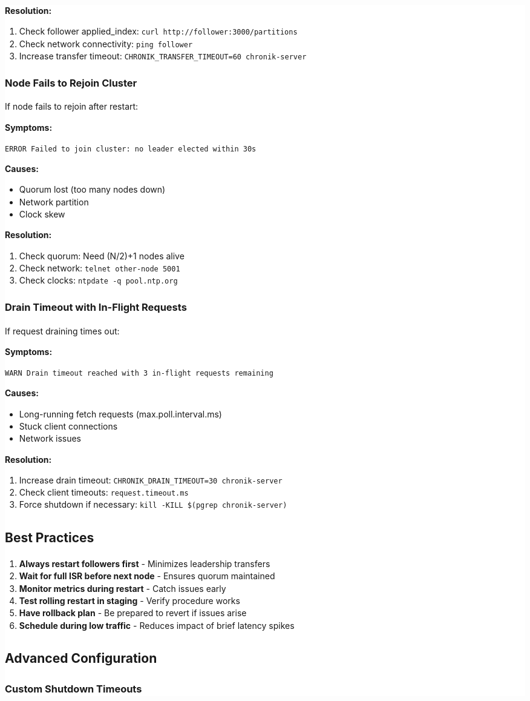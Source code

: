 **Resolution:**
1. Check follower applied_index: `curl http://follower:3000/partitions`
2. Check network connectivity: `ping follower`
3. Increase transfer timeout: `CHRONIK_TRANSFER_TIMEOUT=60 chronik-server`

### Node Fails to Rejoin Cluster

If node fails to rejoin after restart:

**Symptoms:**
```
ERROR Failed to join cluster: no leader elected within 30s
```

**Causes:**
- Quorum lost (too many nodes down)
- Network partition
- Clock skew

**Resolution:**
1. Check quorum: Need (N/2)+1 nodes alive
2. Check network: `telnet other-node 5001`
3. Check clocks: `ntpdate -q pool.ntp.org`

### Drain Timeout with In-Flight Requests

If request draining times out:

**Symptoms:**
```
WARN Drain timeout reached with 3 in-flight requests remaining
```

**Causes:**
- Long-running fetch requests (max.poll.interval.ms)
- Stuck client connections
- Network issues

**Resolution:**
1. Increase drain timeout: `CHRONIK_DRAIN_TIMEOUT=30 chronik-server`
2. Check client timeouts: `request.timeout.ms`
3. Force shutdown if necessary: `kill -KILL $(pgrep chronik-server)`

## Best Practices

1. **Always restart followers first** - Minimizes leadership transfers
2. **Wait for full ISR before next node** - Ensures quorum maintained
3. **Monitor metrics during restart** - Catch issues early
4. **Test rolling restart in staging** - Verify procedure works
5. **Have rollback plan** - Be prepared to revert if issues arise
6. **Schedule during low traffic** - Reduces impact of brief latency spikes

## Advanced Configuration

### Custom Shutdown Timeouts
